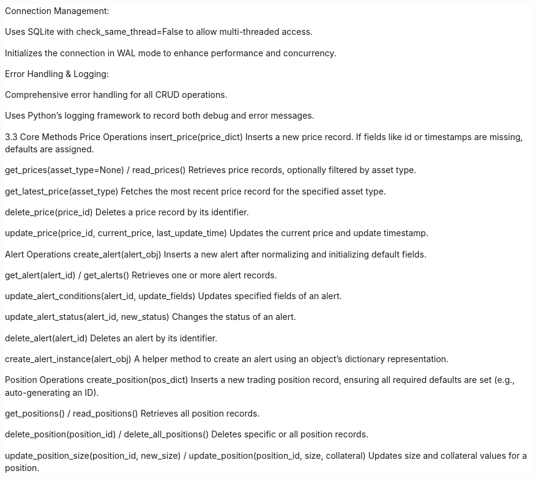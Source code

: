 Connection Management:

Uses SQLite with check_same_thread=False to allow multi-threaded access.

Initializes the connection in WAL mode to enhance performance and concurrency.

Error Handling & Logging:

Comprehensive error handling for all CRUD operations.

Uses Python’s logging framework to record both debug and error messages.

3.3 Core Methods
Price Operations
insert_price(price_dict)
Inserts a new price record. If fields like id or timestamps are missing, defaults are assigned.

get_prices(asset_type=None) / read_prices()
Retrieves price records, optionally filtered by asset type.

get_latest_price(asset_type)
Fetches the most recent price record for the specified asset type.

delete_price(price_id)
Deletes a price record by its identifier.

update_price(price_id, current_price, last_update_time)
Updates the current price and update timestamp.

Alert Operations
create_alert(alert_obj)
Inserts a new alert after normalizing and initializing default fields.

get_alert(alert_id) / get_alerts()
Retrieves one or more alert records.

update_alert_conditions(alert_id, update_fields)
Updates specified fields of an alert.

update_alert_status(alert_id, new_status)
Changes the status of an alert.

delete_alert(alert_id)
Deletes an alert by its identifier.

create_alert_instance(alert_obj)
A helper method to create an alert using an object’s dictionary representation.

Position Operations
create_position(pos_dict)
Inserts a new trading position record, ensuring all required defaults are set (e.g., auto-generating an ID).

get_positions() / read_positions()
Retrieves all position records.

delete_position(position_id) / delete_all_positions()
Deletes specific or all position records.

update_position_size(position_id, new_size) / update_position(position_id, size, collateral)
Updates size and collateral values for a position.
